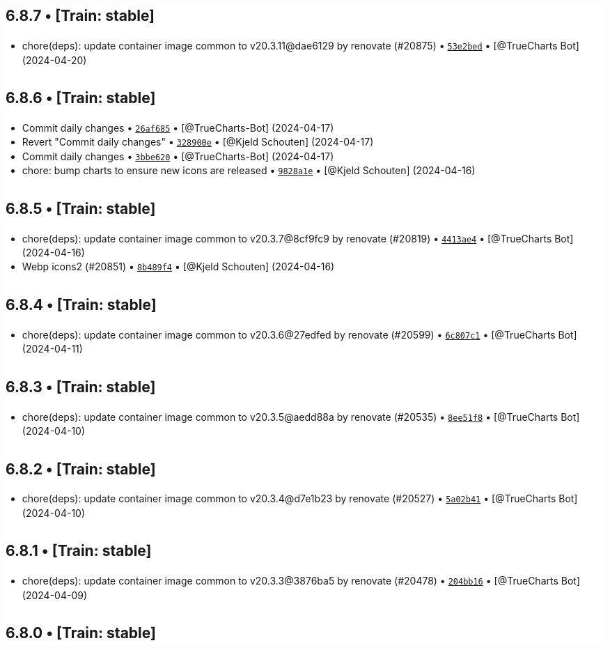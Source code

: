 ## 6.8.7 • [Train: stable]

- chore(deps): update container image common to v20.3.11@dae6129 by renovate (#20875) • [`53e2bed`](https://github.com/trueforge-org/truecharts/commit/53e2bed79fb73bb5e6334edafb90af207aa3fb35) • [@TrueCharts Bot] (2024-04-20)

## 6.8.6 • [Train: stable]

- Commit daily changes • [`26af685`](https://github.com/trueforge-org/truecharts/commit/26af68565949440123d8ba215a7e8544ec455067) • [@TrueCharts-Bot] (2024-04-17)
- Revert &#34;Commit daily changes&#34; • [`328900e`](https://github.com/trueforge-org/truecharts/commit/328900e43814c8ec97a259f5124b503dcad3dd34) • [@Kjeld Schouten] (2024-04-17)
- Commit daily changes • [`3bbe620`](https://github.com/trueforge-org/truecharts/commit/3bbe62084f52c024e50a48f42438dd8a595bda0e) • [@TrueCharts-Bot] (2024-04-17)
- chore: bump charts to ensure new icons are released • [`9828a1e`](https://github.com/trueforge-org/truecharts/commit/9828a1ef02a808a8855e6e17cf4b601a21a315f5) • [@Kjeld Schouten] (2024-04-16)

## 6.8.5 • [Train: stable]

- chore(deps): update container image common to v20.3.7@8cf9fc9 by renovate (#20819) • [`4413ae4`](https://github.com/trueforge-org/truecharts/commit/4413ae4d1cdd32a9d5f70d57f0c01e429ee90298) • [@TrueCharts Bot] (2024-04-16)
- Webp icons2 (#20851) • [`8b489f4`](https://github.com/trueforge-org/truecharts/commit/8b489f48bb8f4f6a01050a08ad544323375bce74) • [@Kjeld Schouten] (2024-04-16)

## 6.8.4 • [Train: stable]

- chore(deps): update container image common to v20.3.6@27edfed by renovate (#20599) • [`6c807c1`](https://github.com/trueforge-org/truecharts/commit/6c807c1f9707d9fd751d71cbfed29469368880e2) • [@TrueCharts Bot] (2024-04-11)

## 6.8.3 • [Train: stable]

- chore(deps): update container image common to v20.3.5@aedd88a by renovate (#20535) • [`8ee51f8`](https://github.com/trueforge-org/truecharts/commit/8ee51f80fa1423648d265a7431c80ca57d1792e2) • [@TrueCharts Bot] (2024-04-10)

## 6.8.2 • [Train: stable]

- chore(deps): update container image common to v20.3.4@d7e1b23 by renovate (#20527) • [`5a02b41`](https://github.com/trueforge-org/truecharts/commit/5a02b410bdf32fa819a1cf8f7d277c11e7446b6e) • [@TrueCharts Bot] (2024-04-10)

## 6.8.1 • [Train: stable]

- chore(deps): update container image common to v20.3.3@3876ba5 by renovate (#20478) • [`204bb16`](https://github.com/trueforge-org/truecharts/commit/204bb166ae637d01f18147c76523017cd428d1ed) • [@TrueCharts Bot] (2024-04-09)

## 6.8.0 • [Train: stable]
